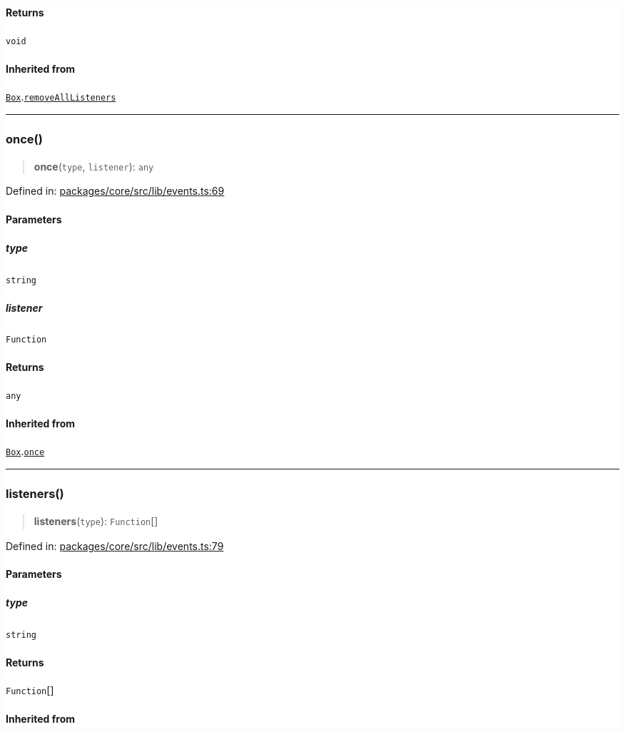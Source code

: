 #### Returns

`void`

#### Inherited from

[`Box`](widgets.box.Class.Box.md).[`removeAllListeners`](widgets.box.Class.Box.md#removealllisteners)

***

### once()

> **once**(`type`, `listener`): `any`

Defined in: [packages/core/src/lib/events.ts:69](https://github.com/vdeantoni/unblessed/blob/alpha/packages/core/src/lib/events.ts#L69)

#### Parameters

##### type

`string`

##### listener

`Function`

#### Returns

`any`

#### Inherited from

[`Box`](widgets.box.Class.Box.md).[`once`](widgets.box.Class.Box.md#once)

***

### listeners()

> **listeners**(`type`): `Function`[]

Defined in: [packages/core/src/lib/events.ts:79](https://github.com/vdeantoni/unblessed/blob/alpha/packages/core/src/lib/events.ts#L79)

#### Parameters

##### type

`string`

#### Returns

`Function`[]

#### Inherited from
